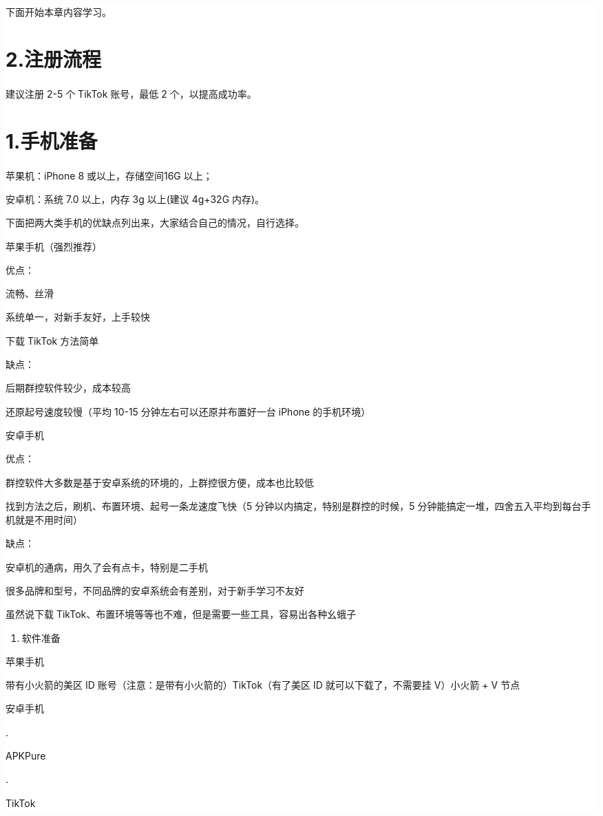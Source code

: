 下面开始本章内容学习。

# 2.注册流程

建议注册 2-5 个 TikTok 账号，最低 2 个，以提高成功率。

# 1.手机准备

苹果机：iPhone 8 或以上，存储空间16G 以上；

安卓机：系统 7.0 以上，内存 3g 以上(建议 4g+32G 内存)。

下面把两大类手机的优缺点列出来，大家结合自己的情况，自行选择。

苹果手机（强烈推荐）

优点：

流畅、丝滑

系统单一，对新手友好，上手较快

下载 TikTok 方法简单

缺点：

后期群控软件较少，成本较高

还原起号速度较慢（平均 10-15 分钟左右可以还原并布置好一台 iPhone 的手机环境）

安卓手机

优点：

群控软件大多数是基于安卓系统的环境的，上群控很方便，成本也比较低

找到方法之后，刷机、布置环境、起号一条龙速度飞快（5 分钟以内搞定，特别是群控的时候，5 分钟能搞定一堆，四舍五入平均到每台手机就是不用时间）

缺点：

安卓机的通病，用久了会有点卡，特别是二手机

很多品牌和型号，不同品牌的安卓系统会有差别，对于新手学习不友好

虽然说下载 TikTok、布置环境等等也不难，但是需要一些工具，容易出各种幺蛾子

1.  软件准备

苹果手机

带有小火箭的美区 ID 账号（注意：是带有小火箭的）TikTok（有了美区 ID 就可以下载了，不需要挂 V）小火箭 + V 节点

安卓手机

.

APKPure

.

TikTok
